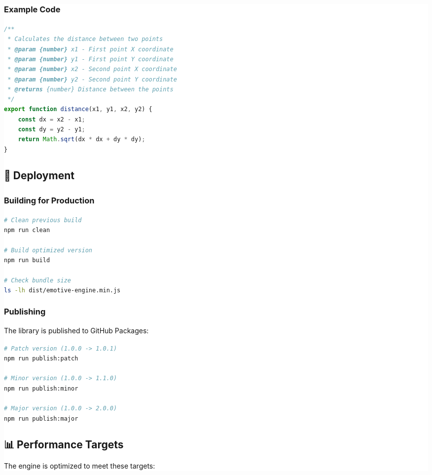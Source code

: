 ### Example Code

```javascript
/**
 * Calculates the distance between two points
 * @param {number} x1 - First point X coordinate
 * @param {number} y1 - First point Y coordinate
 * @param {number} x2 - Second point X coordinate
 * @param {number} y2 - Second point Y coordinate
 * @returns {number} Distance between the points
 */
export function distance(x1, y1, x2, y2) {
    const dx = x2 - x1;
    const dy = y2 - y1;
    return Math.sqrt(dx * dx + dy * dy);
}
```

## 🚢 Deployment

### Building for Production

```bash
# Clean previous build
npm run clean

# Build optimized version
npm run build

# Check bundle size
ls -lh dist/emotive-engine.min.js
```

### Publishing

The library is published to GitHub Packages:

```bash
# Patch version (1.0.0 -> 1.0.1)
npm run publish:patch

# Minor version (1.0.0 -> 1.1.0)
npm run publish:minor

# Major version (1.0.0 -> 2.0.0)
npm run publish:major
```

## 📊 Performance Targets

The engine is optimized to meet these targets:
